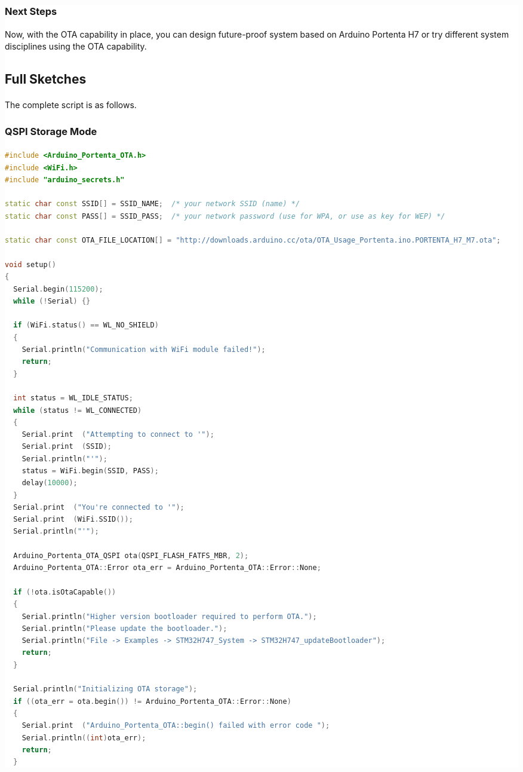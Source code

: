 ### Next Steps 
Now, with the OTA capability in place, you can design future-proof system based on Arduino Portenta H7 or try different system disciplines using the OTA capability. 

## Full Sketches
The complete script is as follows.

### QSPI Storage Mode

```cpp
#include <Arduino_Portenta_OTA.h>
#include <WiFi.h>
#include "arduino_secrets.h" 

static char const SSID[] = SSID_NAME;  /* your network SSID (name) */
static char const PASS[] = SSID_PASS;  /* your network password (use for WPA, or use as key for WEP) */

static char const OTA_FILE_LOCATION[] = "http://downloads.arduino.cc/ota/OTA_Usage_Portenta.ino.PORTENTA_H7_M7.ota";

void setup()
{
  Serial.begin(115200);
  while (!Serial) {}

  if (WiFi.status() == WL_NO_SHIELD)
  {
    Serial.println("Communication with WiFi module failed!");
    return;
  }

  int status = WL_IDLE_STATUS;
  while (status != WL_CONNECTED)
  {
    Serial.print  ("Attempting to connect to '");
    Serial.print  (SSID);
    Serial.println("'");
    status = WiFi.begin(SSID, PASS);
    delay(10000);
  }
  Serial.print  ("You're connected to '");
  Serial.print  (WiFi.SSID());
  Serial.println("'");

  Arduino_Portenta_OTA_QSPI ota(QSPI_FLASH_FATFS_MBR, 2);
  Arduino_Portenta_OTA::Error ota_err = Arduino_Portenta_OTA::Error::None;

  if (!ota.isOtaCapable())
  {
    Serial.println("Higher version bootloader required to perform OTA.");
    Serial.println("Please update the bootloader.");
    Serial.println("File -> Examples -> STM32H747_System -> STM32H747_updateBootloader");
    return;
  }

  Serial.println("Initializing OTA storage");
  if ((ota_err = ota.begin()) != Arduino_Portenta_OTA::Error::None)
  {
    Serial.print  ("Arduino_Portenta_OTA::begin() failed with error code ");
    Serial.println((int)ota_err);
    return;
  }
```